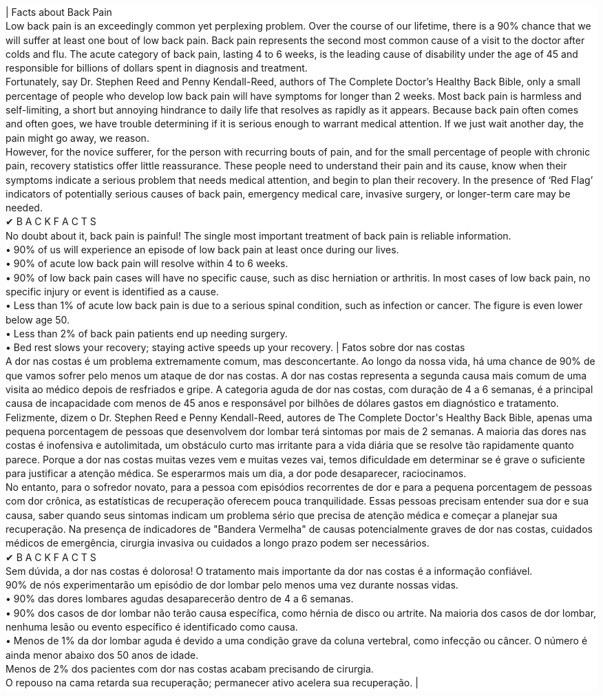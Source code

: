 | Facts about Back Pain<br/>Low back pain is an exceedingly common yet perplexing problem. Over the course of our lifetime, there is a 90% chance that we will suffer at least one bout of low back pain. Back pain represents the second most common cause of a visit to the doctor after colds and flu. The acute category of back pain, lasting 4 to 6 weeks, is the leading cause of disability under the age of 45 and responsible for billions of dollars spent in diagnosis and treatment.<br/>Fortunately, say Dr. Stephen Reed and Penny Kendall-Reed, authors of The Complete Doctor’s Healthy Back Bible, only a small percentage of people who develop low back pain will have symptoms for longer than 2 weeks. Most back pain is harmless and self-limiting, a short but annoying hindrance to daily life that resolves as rapidly as it appears. Because back pain often comes and often goes, we have trouble determining if it is serious enough to warrant medical attention. If we just wait another day, the pain might go away, we reason.<br/>However, for the novice sufferer, for the person with recurring bouts of pain, and for the small percentage of people with chronic pain, recovery statistics offer little reassurance. These people need to understand their pain and its cause, know when their symptoms indicate a serious problem that needs medical attention, and begin to plan their recovery. In the presence of ‘Red Flag’ indicators of potentially serious causes of back pain, emergency medical care, invasive surgery, or longer-term care may be needed.<br/>✔ B A C K F A C T S<br/>No doubt about it, back pain is painful! The single most important treatment of back pain is reliable information.<br/>• 90% of us will experience an episode of low back pain at least once during our lives.<br/>• 90% of acute low back pain will resolve within 4 to 6 weeks.<br/>• 90% of low back pain cases will have no specific cause, such as disc herniation or arthritis. In most cases of low back pain, no specific injury or event is identified as a cause.<br/>• Less than 1% of acute low back pain is due to a serious spinal condition, such as infection or cancer. The figure is even lower below age 50.<br/>• Less than 2% of back pain patients end up needing surgery.<br/>• Bed rest slows your recovery; staying active speeds up your recovery. | Fatos sobre dor nas costas<br/>A dor nas costas é um problema extremamente comum, mas desconcertante. Ao longo da nossa vida, há uma chance de 90% de que vamos sofrer pelo menos um ataque de dor nas costas. A dor nas costas representa a segunda causa mais comum de uma visita ao médico depois de resfriados e gripe. A categoria aguda de dor nas costas, com duração de 4 a 6 semanas, é a principal causa de incapacidade com menos de 45 anos e responsável por bilhões de dólares gastos em diagnóstico e tratamento.<br/>Felizmente, dizem o Dr. Stephen Reed e Penny Kendall-Reed, autores de The Complete Doctor's Healthy Back Bible, apenas uma pequena porcentagem de pessoas que desenvolvem dor lombar terá sintomas por mais de 2 semanas. A maioria das dores nas costas é inofensiva e autolimitada, um obstáculo curto mas irritante para a vida diária que se resolve tão rapidamente quanto parece. Porque a dor nas costas muitas vezes vem e muitas vezes vai, temos dificuldade em determinar se é grave o suficiente para justificar a atenção médica. Se esperarmos mais um dia, a dor pode desaparecer, raciocinamos.<br/>No entanto, para o sofredor novato, para a pessoa com episódios recorrentes de dor e para a pequena porcentagem de pessoas com dor crônica, as estatísticas de recuperação oferecem pouca tranquilidade. Essas pessoas precisam entender sua dor e sua causa, saber quando seus sintomas indicam um problema sério que precisa de atenção médica e começar a planejar sua recuperação. Na presença de indicadores de "Bandera Vermelha" de causas potencialmente graves de dor nas costas, cuidados médicos de emergência, cirurgia invasiva ou cuidados a longo prazo podem ser necessários.<br/>✔ B A C K F A C T S<br/>Sem dúvida, a dor nas costas é dolorosa! O tratamento mais importante da dor nas costas é a informação confiável.<br/>90% de nós experimentarão um episódio de dor lombar pelo menos uma vez durante nossas vidas.<br/>• 90% das dores lombares agudas desaparecerão dentro de 4 a 6 semanas.<br/>• 90% dos casos de dor lombar não terão causa específica, como hérnia de disco ou artrite. Na maioria dos casos de dor lombar, nenhuma lesão ou evento específico é identificado como causa.<br/>• Menos de 1% da dor lombar aguda é devido a uma condição grave da coluna vertebral, como infecção ou câncer. O número é ainda menor abaixo dos 50 anos de idade.<br/>Menos de 2% dos pacientes com dor nas costas acabam precisando de cirurgia.<br/>O repouso na cama retarda sua recuperação; permanecer ativo acelera sua recuperação. |